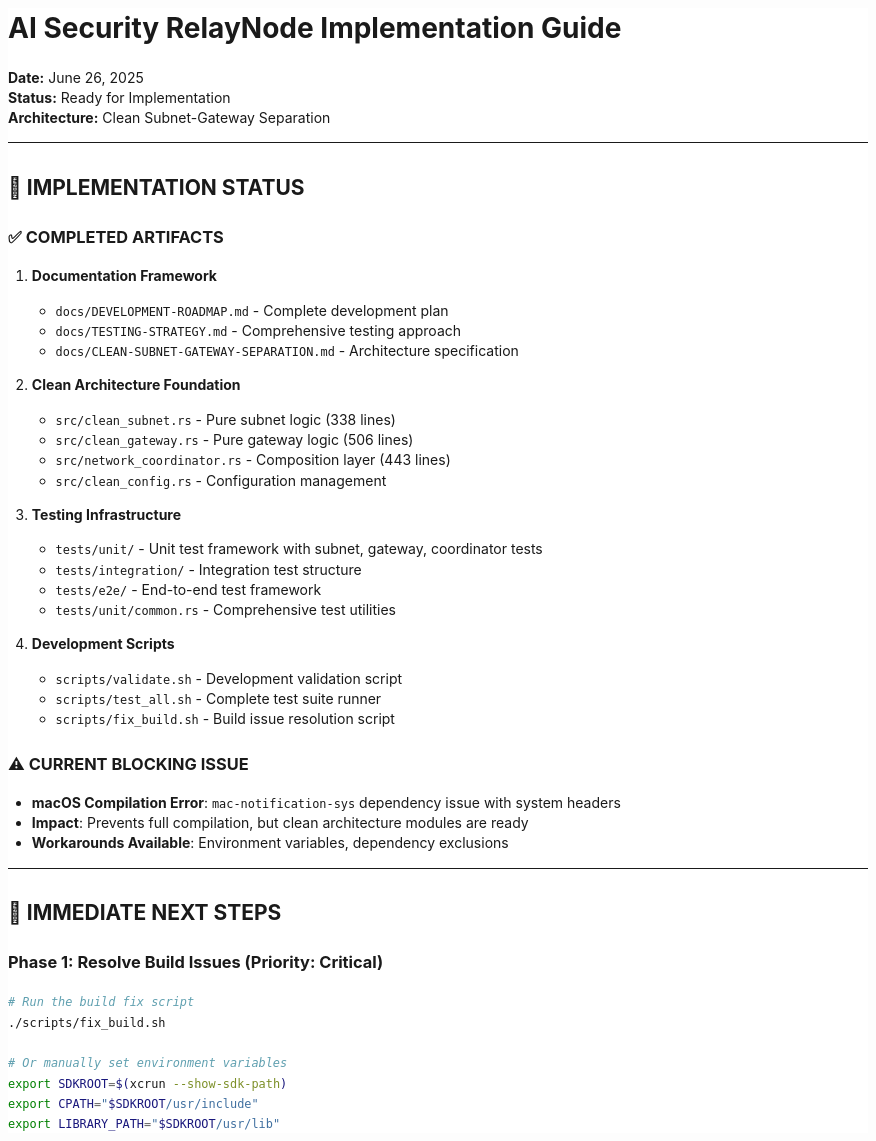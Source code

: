 # AI Security RelayNode Implementation Guide

**Date:** June 26, 2025  
**Status:** Ready for Implementation  
**Architecture:** Clean Subnet-Gateway Separation  

---

## 🎯 **IMPLEMENTATION STATUS**

### **✅ COMPLETED ARTIFACTS**
1. **Documentation Framework**
   - `docs/DEVELOPMENT-ROADMAP.md` - Complete development plan
   - `docs/TESTING-STRATEGY.md` - Comprehensive testing approach
   - `docs/CLEAN-SUBNET-GATEWAY-SEPARATION.md` - Architecture specification

2. **Clean Architecture Foundation**
   - `src/clean_subnet.rs` - Pure subnet logic (338 lines)
   - `src/clean_gateway.rs` - Pure gateway logic (506 lines)
   - `src/network_coordinator.rs` - Composition layer (443 lines)
   - `src/clean_config.rs` - Configuration management

3. **Testing Infrastructure**
   - `tests/unit/` - Unit test framework with subnet, gateway, coordinator tests
   - `tests/integration/` - Integration test structure
   - `tests/e2e/` - End-to-end test framework
   - `tests/unit/common.rs` - Comprehensive test utilities

4. **Development Scripts**
   - `scripts/validate.sh` - Development validation script
   - `scripts/test_all.sh` - Complete test suite runner
   - `scripts/fix_build.sh` - Build issue resolution script

### **⚠️ CURRENT BLOCKING ISSUE**
- **macOS Compilation Error**: `mac-notification-sys` dependency issue with system headers
- **Impact**: Prevents full compilation, but clean architecture modules are ready
- **Workarounds Available**: Environment variables, dependency exclusions

---

## 🚀 **IMMEDIATE NEXT STEPS**

### **Phase 1: Resolve Build Issues** (Priority: Critical)
```bash
# Run the build fix script
./scripts/fix_build.sh

# Or manually set environment variables
export SDKROOT=$(xcrun --show-sdk-path)
export CPATH="$SDKROOT/usr/include"
export LIBRARY_PATH="$SDKROOT/usr/lib"
```

